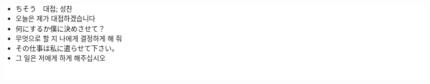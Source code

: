 - ちそう　대접; 성찬
- 오늘은 제가 대접하겠습니다
- 何にするか僕に決めさせて？
- 무엇으로 할 지 나에게 결정하게 해 줘
- その仕事は私に遣らせて下さい。
- 그 일은 저에게 하게 해주십시오

<br>